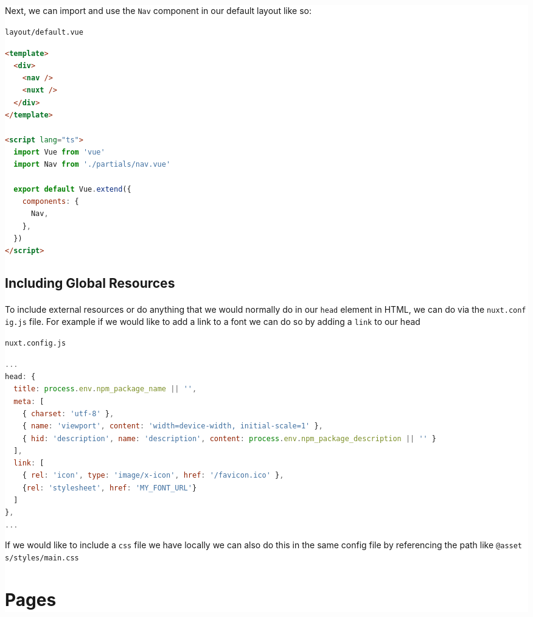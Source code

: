 Next, we can import and use the `Nav` component in our default layout like so:

`layout/default.vue`

```html
<template>
  <div>
    <nav />
    <nuxt />
  </div>
</template>

<script lang="ts">
  import Vue from 'vue'
  import Nav from './partials/nav.vue'

  export default Vue.extend({
    components: {
      Nav,
    },
  })
</script>
```

## Including Global Resources

To include external resources or do anything that we would normally do in our `head` element in HTML, we can do via the `nuxt.config.js` file. For example if we would like to add a link to a font we can do so by adding a `link` to our head

`nuxt.config.js`

```js
...
head: {
  title: process.env.npm_package_name || '',
  meta: [
    { charset: 'utf-8' },
    { name: 'viewport', content: 'width=device-width, initial-scale=1' },
    { hid: 'description', name: 'description', content: process.env.npm_package_description || '' }
  ],
  link: [
    { rel: 'icon', type: 'image/x-icon', href: '/favicon.ico' },
    {rel: 'stylesheet', href: 'MY_FONT_URL'}
  ]
},
...
```

If we would like to include a `css` file we have locally we can also do this in the same config file by referencing the path like `@assets/styles/main.css`

# Pages
